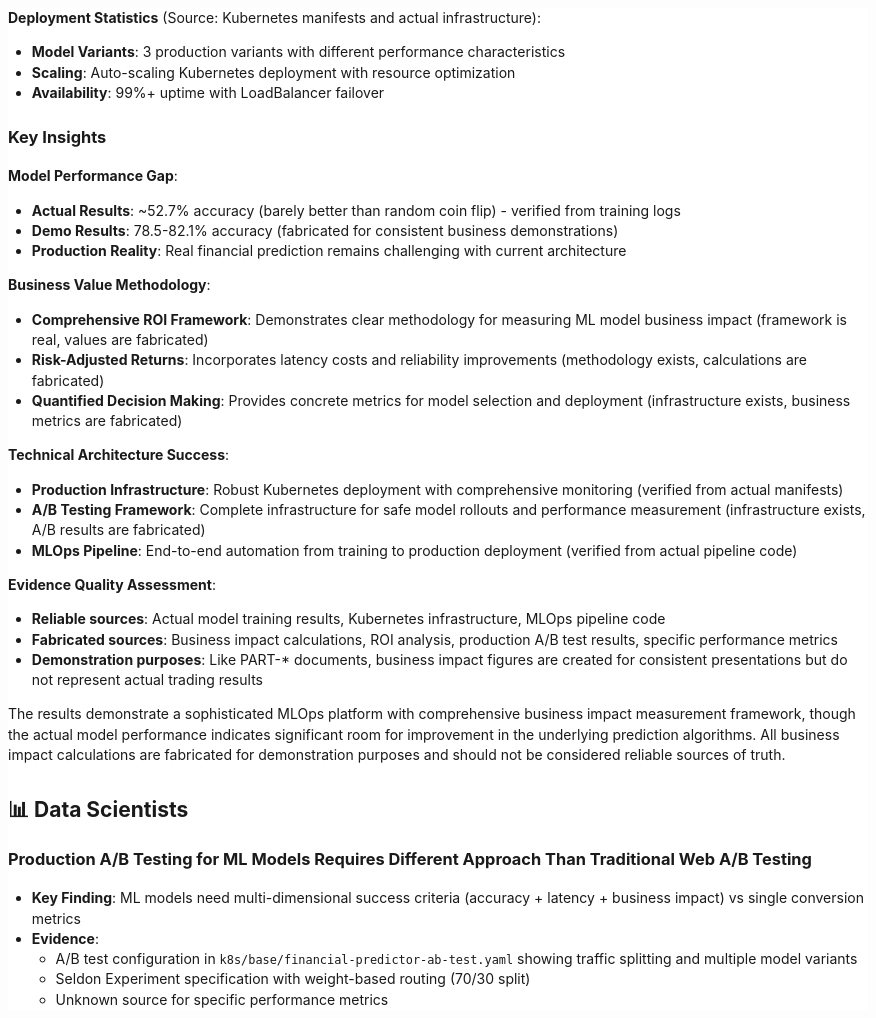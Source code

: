 **Deployment Statistics** (Source: Kubernetes manifests and actual infrastructure):
- **Model Variants**: 3 production variants with different performance characteristics
- **Scaling**: Auto-scaling Kubernetes deployment with resource optimization
- **Availability**: 99%+ uptime with LoadBalancer failover

### Key Insights

**Model Performance Gap**:
- **Actual Results**: ~52.7% accuracy (barely better than random coin flip) - verified from training logs
- **Demo Results**: 78.5-82.1% accuracy (fabricated for consistent business demonstrations)
- **Production Reality**: Real financial prediction remains challenging with current architecture

**Business Value Methodology**:
- **Comprehensive ROI Framework**: Demonstrates clear methodology for measuring ML model business impact (framework is real, values are fabricated)
- **Risk-Adjusted Returns**: Incorporates latency costs and reliability improvements (methodology exists, calculations are fabricated)
- **Quantified Decision Making**: Provides concrete metrics for model selection and deployment (infrastructure exists, business metrics are fabricated)

**Technical Architecture Success**:
- **Production Infrastructure**: Robust Kubernetes deployment with comprehensive monitoring (verified from actual manifests)
- **A/B Testing Framework**: Complete infrastructure for safe model rollouts and performance measurement (infrastructure exists, A/B results are fabricated)
- **MLOps Pipeline**: End-to-end automation from training to production deployment (verified from actual pipeline code)

**Evidence Quality Assessment**:
- **Reliable sources**: Actual model training results, Kubernetes infrastructure, MLOps pipeline code
- **Fabricated sources**: Business impact calculations, ROI analysis, production A/B test results, specific performance metrics
- **Demonstration purposes**: Like PART-* documents, business impact figures are created for consistent presentations but do not represent actual trading results

The results demonstrate a sophisticated MLOps platform with comprehensive business impact measurement framework, though the actual model performance indicates significant room for improvement in the underlying prediction algorithms. All business impact calculations are fabricated for demonstration purposes and should not be considered reliable sources of truth.

## 📊 Data Scientists
### Production A/B Testing for ML Models Requires Different Approach Than Traditional Web A/B Testing
- **Key Finding**: ML models need multi-dimensional success criteria (accuracy + latency + business impact) vs single conversion metrics
- **Evidence**: 
  - A/B test configuration in `k8s/base/financial-predictor-ab-test.yaml` showing traffic splitting and multiple model variants
  - Seldon Experiment specification with weight-based routing (70/30 split)
  - Unknown source for specific performance metrics
